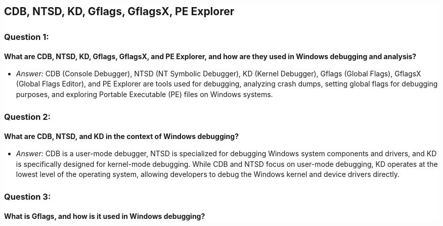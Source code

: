 
## CDB, NTSD, KD, Gflags, GflagsX, PE Explorer
### Question 1:
**What are CDB, NTSD, KD, Gflags, GflagsX, and PE Explorer, and how are they used in Windows debugging and analysis?**
- *Answer:* CDB (Console Debugger), NTSD (NT Symbolic Debugger), KD (Kernel Debugger), Gflags (Global Flags), GflagsX (Global Flags Editor), and PE Explorer are tools used for debugging, analyzing crash dumps, setting global flags for debugging purposes, and exploring Portable Executable (PE) files on Windows systems.

### Question 2:
**What are CDB, NTSD, and KD in the context of Windows debugging?**
- *Answer:* CDB is a user-mode debugger, NTSD is specialized for debugging Windows system components and drivers, and KD is specifically designed for kernel-mode debugging. While CDB and NTSD focus on user-mode debugging, KD operates at the lowest level of the operating system, allowing developers to debug the Windows kernel and device drivers directly.

### Question 3:
**What is Gflags, and how is it used in Windows debugging?**
